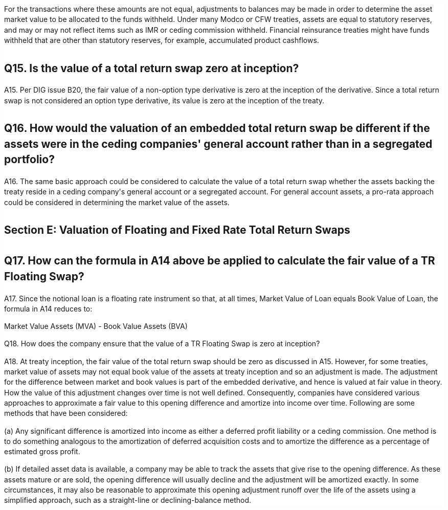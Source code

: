 For the transactions where these amounts are not equal, adjustments to balances may be made in order to determine the asset market value to be allocated to the funds withheld. Under many Modco or CFW treaties, assets are equal to statutory reserves, and may or may not reflect items such as IMR or ceding commission withheld. Financial reinsurance treaties might have funds withheld that are other than statutory reserves, for example, accumulated product cashflows.

## Q15. Is the value of a total return swap zero at inception?

A15. Per DIG issue B20, the fair value of a non-option type derivative is zero at the inception of the derivative. Since a total return swap is not considered an option type derivative, its value is zero at the inception of the treaty.

## Q16. How would the valuation of an embedded total return swap be different if the assets were in the ceding companies' general account rather than in a segregated portfolio?

A16. The same basic approach could be considered to calculate the value of a total return swap whether the assets backing the treaty reside in a ceding company's general account or a segregated account. For general account assets, a pro-rata approach could be considered in determining the market value of the assets.

## Section E: Valuation of Floating and Fixed Rate Total Return Swaps

## Q17. How can the formula in A14 above be applied to calculate the fair value of a TR Floating Swap?

A17. Since the notional loan is a floating rate instrument so that, at all times, Market Value of Loan equals Book Value of Loan, the formula in A14 reduces to:

Market Value Assets (MVA) - Book Value Assets (BVA)

Q18. How does the company ensure that the value of a TR Floating Swap is zero at inception?

A18. At treaty inception, the fair value of the total return swap should be zero as discussed in A15. However, for some treaties, market value of assets may not equal book value of the assets at treaty inception and so an adjustment is made. The adjustment for the difference between market and book values is part of the embedded derivative, and hence is valued at fair value in theory. How the value of this adjustment changes over time is not well defined. Consequently, companies have considered various approaches to approximate a fair value to this opening difference and amortize into income over time. Following are some methods that have been considered:

(a) Any significant difference is amortized into income as either a deferred profit liability or a ceding commission. One method is to do something analogous to the amortization of deferred acquisition costs and to amortize the difference as a percentage of estimated gross profit.

(b) If detailed asset data is available, a company may be able to track the assets that give rise to the opening difference. As these assets mature or are sold, the opening difference will usually decline and the adjustment will be amortized exactly. In some circumstances, it may also be reasonable to approximate this opening adjustment runoff over the life of the assets using a simplified approach, such as a straight-line or declining-balance method.
